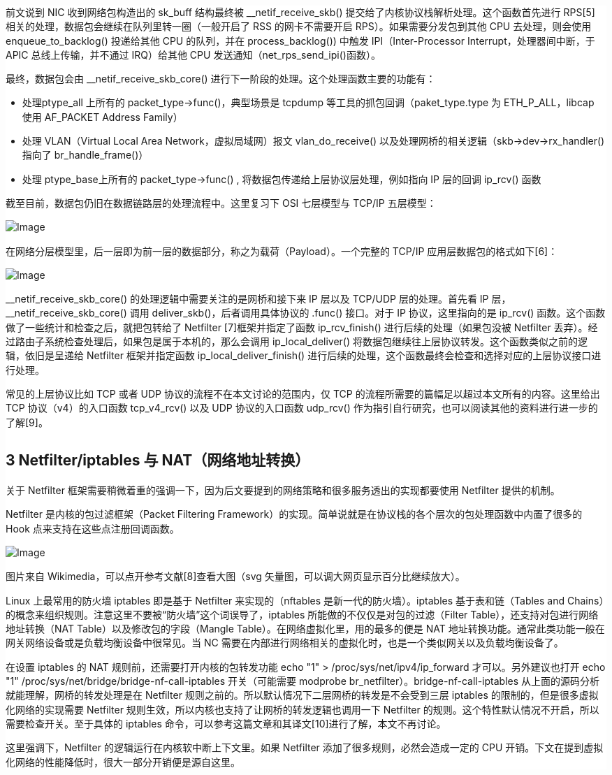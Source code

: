 前文说到 NIC 收到网络包构造出的 sk\_buff 结构最终被 \_\_netif\_receive\_skb() 提交给了内核协议栈解析处理。这个函数首先进行 RPS\[5\] 相关的处理，数据包会继续在队列里转一圈（一般开启了 RSS 的网卡不需要开启 RPS）。如果需要分发包到其他 CPU 去处理，则会使用 enqueue\_to\_backlog() 投递给其他 CPU 的队列，并在 process\_backlog()) 中触发 IPI（Inter-Processor Interrupt，处理器间中断，于 APIC 总线上传输，并不通过 IRQ）给其他 CPU 发送通知（net\_rps\_send\_ipi()函数）。

最终，数据包会由 \_\_netif\_receive\_skb\_core() 进行下一阶段的处理。这个处理函数主要的功能有：

-   处理ptype\_all 上所有的 packet\_type->func()，典型场景是 tcpdump 等工具的抓包回调（paket\_type.type 为 ETH\_P\_ALL，libcap 使用 AF\_PACKET Address Family）
    

-   处理 VLAN（Virtual Local Area Network，虚拟局域网）报文 vlan\_do\_receive() 以及处理网桥的相关逻辑（skb->dev->rx\_handler() 指向了 br\_handle\_frame()）
    

-   处理 ptype\_base上所有的 packet\_type->func() , 将数据包传递给上层协议层处理，例如指向 IP 层的回调 ip\_rcv() 函数
    

截至目前，数据包仍旧在数据链路层的处理流程中。这里复习下 OSI 七层模型与 TCP/IP 五层模型：

![Image](https://mmbiz.qpic.cn/mmbiz_png/Z6bicxIx5naKYfT4kPY7of6KdtUnfcbp8E6Zoc2tL12LGFn428ibzbTQ1Hm17vIRY6qclEMSbfvUHe4XoIReo91A/640?wx_fmt=png&tp=webp&wxfrom=5&wx_lazy=1&wx_co=1)

在网络分层模型里，后一层即为前一层的数据部分，称之为载荷（Payload）。一个完整的 TCP/IP 应用层数据包的格式如下\[6\]：

![Image](https://mmbiz.qpic.cn/mmbiz_png/Z6bicxIx5naKYfT4kPY7of6KdtUnfcbp860jRLj6p6muoRvSNBfZiaRH3JXibibKV787gjU2tmpFzLGvGb7hqDkwmA/640?wx_fmt=png&tp=webp&wxfrom=5&wx_lazy=1&wx_co=1)

\_\_netif\_receive\_skb\_core() 的处理逻辑中需要关注的是网桥和接下来 IP 层以及 TCP/UDP 层的处理。首先看 IP 层，\_\_netif\_receive\_skb\_core() 调用 deliver\_skb()，后者调用具体协议的 .func() 接口。对于 IP 协议，这里指向的是 ip\_rcv() 函数。这个函数做了一些统计和检查之后，就把包转给了 Netfilter \[7\]框架并指定了函数 ip\_rcv\_finish() 进行后续的处理（如果包没被 Netfilter 丢弃）。经过路由子系统检查处理后，如果包是属于本机的，那么会调用 ip\_local\_deliver() 将数据包继续往上层协议转发。这个函数类似之前的逻辑，依旧是呈递给 Netfilter 框架并指定函数 ip\_local\_deliver\_finish() 进行后续的处理，这个函数最终会检查和选择对应的上层协议接口进行处理。

常见的上层协议比如 TCP 或者 UDP 协议的流程不在本文讨论的范围内，仅 TCP 的流程所需要的篇幅足以超过本文所有的内容。这里给出 TCP 协议（v4）的入口函数 tcp\_v4\_rcv() 以及 UDP 协议的入口函数 udp\_rcv() 作为指引自行研究，也可以阅读其他的资料进行进一步的了解\[9\]。

## 3  Netfilter/iptables 与 NAT（网络地址转换）

关于 Netfilter 框架需要稍微着重的强调一下，因为后文要提到的网络策略和很多服务透出的实现都要使用 Netfilter 提供的机制。

Netfilter 是内核的包过滤框架（Packet Filtering Framework）的实现。简单说就是在协议栈的各个层次的包处理函数中内置了很多的 Hook 点来支持在这些点注册回调函数。

![Image](https://mmbiz.qpic.cn/mmbiz_png/Z6bicxIx5naKYfT4kPY7of6KdtUnfcbp8t27xWgBDUGBCMrufhbWTEozdwKTHD4ibnILnDGBTvvhsm8Tqib9P6XoA/640?wx_fmt=png&tp=webp&wxfrom=5&wx_lazy=1&wx_co=1)

图片来自 Wikimedia，可以点开参考文献\[8\]查看大图（svg 矢量图，可以调大网页显示百分比继续放大）。

Linux 上最常用的防火墙 iptables 即是基于 Netfilter 来实现的（nftables 是新一代的防火墙）。iptables 基于表和链（Tables and Chains）的概念来组织规则。注意这里不要被“防火墙”这个词误导了，iptables 所能做的不仅仅是对包的过滤（Filter Table），还支持对包进行网络地址转换（NAT Table）以及修改包的字段（Mangle Table）。在网络虚拟化里，用的最多的便是 NAT 地址转换功能。通常此类功能一般在网关网络设备或是负载均衡设备中很常见。当 NC 需要在内部进行网络相关的虚拟化时，也是一个类似网关以及负载均衡设备了。

在设置 iptables 的 NAT 规则前，还需要打开内核的包转发功能 echo "1" > /proc/sys/net/ipv4/ip\_forward 才可以。另外建议也打开 echo "1" /proc/sys/net/bridge/bridge-nf-call-iptables 开关（可能需要 modprobe br\_netfilter）。bridge-nf-call-iptables 从上面的源码分析就能理解，网桥的转发处理是在 Netfilter 规则之前的。所以默认情况下二层网桥的转发是不会受到三层 iptables 的限制的，但是很多虚拟化网络的实现需要 Netfilter 规则生效，所以内核也支持了让网桥的转发逻辑也调用一下 Netfilter 的规则。这个特性默认情况不开启，所以需要检查开关。至于具体的 iptables 命令，可以参考这篇文章和其译文\[10\]进行了解，本文不再讨论。

这里强调下，Netfilter 的逻辑运行在内核软中断上下文里。如果 Netfilter 添加了很多规则，必然会造成一定的 CPU 开销。下文在提到虚拟化网络的性能降低时，很大一部分开销便是源自这里。
